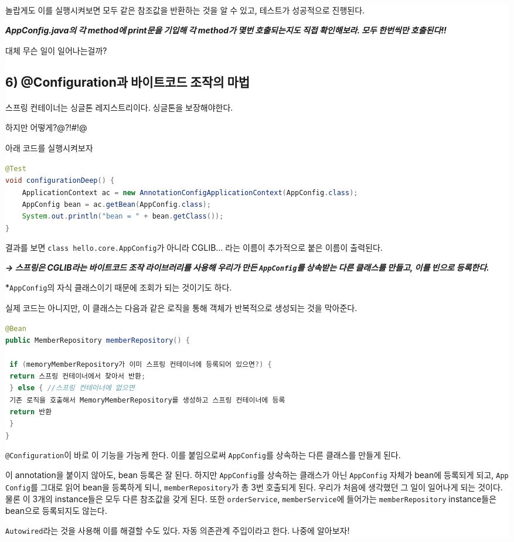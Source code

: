 놀랍게도 이를 실행시켜보면 모두 같은 참조값을 반환하는 것을 알 수 있고, 테스트가 성공적으로 진행된다.

***AppConfig.java의 각 method에 print문을 기입해 각 method가 몇번 호출되는지도 직접 확인해보라. 모두 한번씩만 호출된다!!***

대체 무슨 일이 일어나는걸까?

## 6) @Configuration과 바이트코드 조작의 마법

스프링 컨테이너는 싱글톤 레지스트리이다. 싱글톤을 보장해야한다.

하지만 어떻게?@?!#!@

아래 코드를 실행시켜보자

```java
@Test
void configurationDeep() {
    ApplicationContext ac = new AnnotationConfigApplicationContext(AppConfig.class);
    AppConfig bean = ac.getBean(AppConfig.class);
    System.out.println("bean = " + bean.getClass());
}
```

결과를 보면 `class hello.core.AppConfig`가 아니라 CGLIB… 라는 이름이 추가적으로 붙은 이름이 출력된다.

***→ 스프링은  CGLIB라는 바이트코드 조작 라이브러리를 사용해 우리가 만든 `AppConfig`를 상속받는 다른 클래스를 만들고, 이를 빈으로 등록한다.***

*`AppConfig`의 자식 클래스이기 때문에 조회가 되는 것이기도 하다.

실제 코드는 아니지만, 이 클래스는 다음과 같은 로직을 통해 객체가 반복적으로 생성되는 것을 막아준다.

```java
@Bean
public MemberRepository memberRepository() {
 
 if (memoryMemberRepository가 이미 스프링 컨테이너에 등록되어 있으면?) {
 return 스프링 컨테이너에서 찾아서 반환;
 } else { //스프링 컨테이너에 없으면
 기존 로직을 호출해서 MemoryMemberRepository를 생성하고 스프링 컨테이너에 등록
 return 반환
 }
}
```

`@Configuration`이 바로 이 기능을 가능케 한다. 이를 붙임으로써 `AppConfig`를 상속하는 다른 클래스를 만들게 된다.

이 annotation을 붙이지 않아도, bean 등록은 잘 된다. 하지만 `AppConfig`를 상속하는 클래스가 아닌 `AppConfig` 자체가 bean에 등록되게 되고, `AppConfig`를 그대로 읽어 bean을 등록하게 되니, `memberRepository`가 총 3번 호출되게 된다. 우리가 처음에 생각했던 그 일이 일어나게 되는 것이다. 물론 이 3개의 instance들은 모두 다른 참조값을 갖게 된다. 또한 `orderService`, `memberService`에 들어가는 `memberRepository` instance들은 bean으로 등록되지도 않는다.

`Autowired`라는 것을 사용해 이를 해결할 수도 있다. 자동 의존관계 주입이라고 한다. 나중에 알아보자!